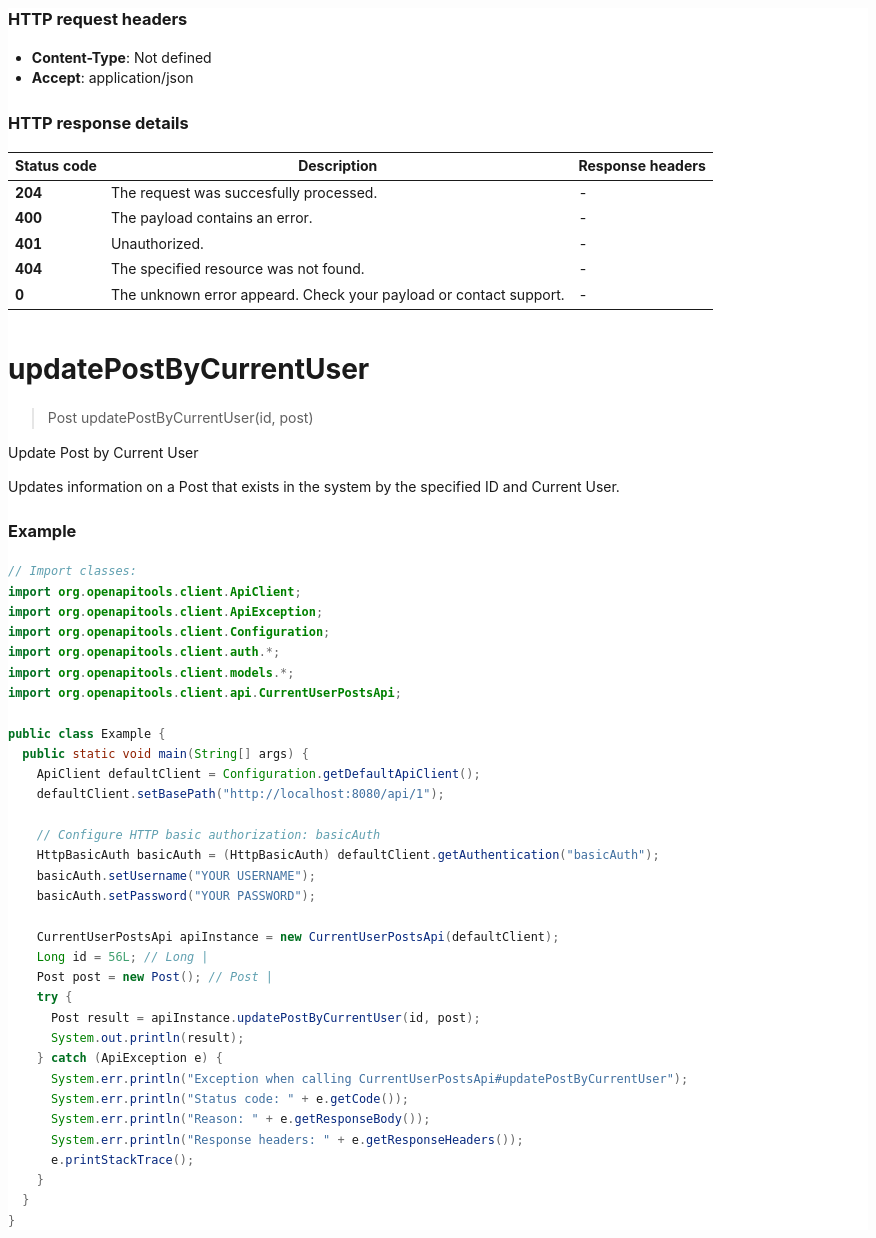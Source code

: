 ### HTTP request headers

 - **Content-Type**: Not defined
 - **Accept**: application/json

### HTTP response details
| Status code | Description | Response headers |
|-------------|-------------|------------------|
**204** | The request was succesfully processed. |  -  |
**400** | The payload contains an error. |  -  |
**401** | Unauthorized. |  -  |
**404** | The specified resource was not found. |  -  |
**0** | The unknown error appeard. Check your payload or contact support. |  -  |

<a name="updatePostByCurrentUser"></a>
# **updatePostByCurrentUser**
> Post updatePostByCurrentUser(id, post)

Update Post by Current User

Updates information on a Post that exists in the system by the specified ID and Current User.

### Example
```java
// Import classes:
import org.openapitools.client.ApiClient;
import org.openapitools.client.ApiException;
import org.openapitools.client.Configuration;
import org.openapitools.client.auth.*;
import org.openapitools.client.models.*;
import org.openapitools.client.api.CurrentUserPostsApi;

public class Example {
  public static void main(String[] args) {
    ApiClient defaultClient = Configuration.getDefaultApiClient();
    defaultClient.setBasePath("http://localhost:8080/api/1");
    
    // Configure HTTP basic authorization: basicAuth
    HttpBasicAuth basicAuth = (HttpBasicAuth) defaultClient.getAuthentication("basicAuth");
    basicAuth.setUsername("YOUR USERNAME");
    basicAuth.setPassword("YOUR PASSWORD");

    CurrentUserPostsApi apiInstance = new CurrentUserPostsApi(defaultClient);
    Long id = 56L; // Long | 
    Post post = new Post(); // Post | 
    try {
      Post result = apiInstance.updatePostByCurrentUser(id, post);
      System.out.println(result);
    } catch (ApiException e) {
      System.err.println("Exception when calling CurrentUserPostsApi#updatePostByCurrentUser");
      System.err.println("Status code: " + e.getCode());
      System.err.println("Reason: " + e.getResponseBody());
      System.err.println("Response headers: " + e.getResponseHeaders());
      e.printStackTrace();
    }
  }
}
```
